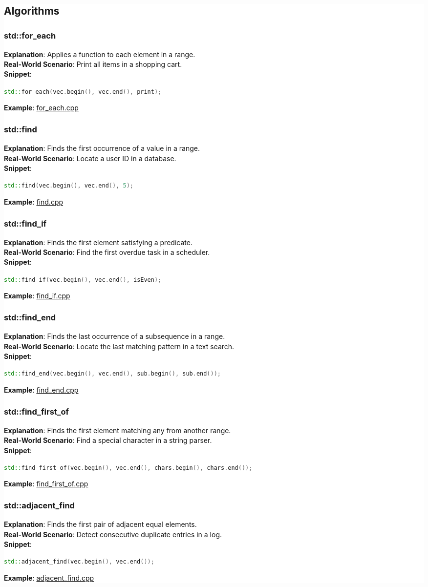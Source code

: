 ## Algorithms
### std::for_each
**Explanation**: Applies a function to each element in a range.  
**Real-World Scenario**: Print all items in a shopping cart.  
**Snippet**:  
```cpp
std::for_each(vec.begin(), vec.end(), print);
```
**Example**: [for_each.cpp](../examples/C++98/for_each.cpp)

### std::find
**Explanation**: Finds the first occurrence of a value in a range.  
**Real-World Scenario**: Locate a user ID in a database.  
**Snippet**:  
```cpp
std::find(vec.begin(), vec.end(), 5);
```
**Example**: [find.cpp](../examples/C++98/find.cpp)

### std::find_if
**Explanation**: Finds the first element satisfying a predicate.  
**Real-World Scenario**: Find the first overdue task in a scheduler.  
**Snippet**:  
```cpp
std::find_if(vec.begin(), vec.end(), isEven);
```
**Example**: [find_if.cpp](../examples/C++98/find_if.cpp)

### std::find_end
**Explanation**: Finds the last occurrence of a subsequence in a range.  
**Real-World Scenario**: Locate the last matching pattern in a text search.  
**Snippet**:  
```cpp
std::find_end(vec.begin(), vec.end(), sub.begin(), sub.end());
```
**Example**: [find_end.cpp](../examples/C++98/find_end.cpp)

### std::find_first_of
**Explanation**: Finds the first element matching any from another range.  
**Real-World Scenario**: Find a special character in a string parser.  
**Snippet**:  
```cpp
std::find_first_of(vec.begin(), vec.end(), chars.begin(), chars.end());
```
**Example**: [find_first_of.cpp](../examples/C++98/find_first_of.cpp)

### std::adjacent_find
**Explanation**: Finds the first pair of adjacent equal elements.  
**Real-World Scenario**: Detect consecutive duplicate entries in a log.  
**Snippet**:  
```cpp
std::adjacent_find(vec.begin(), vec.end());
```
**Example**: [adjacent_find.cpp](../examples/C++98/adjacent_find.cpp)
